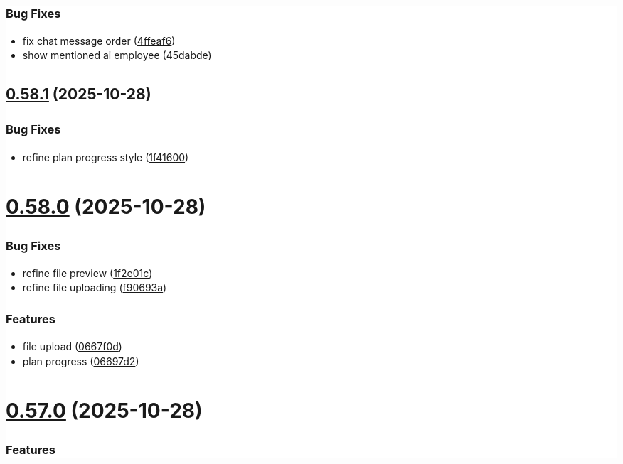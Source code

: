 
### Bug Fixes

* fix chat message order ([4ffeaf6](https://github.com/easyops-cn/next-advanced-bricks/commit/4ffeaf6c41c20008f2d3d9b4af860af5d9094e3e))
* show mentioned ai employee ([45dabde](https://github.com/easyops-cn/next-advanced-bricks/commit/45dabdea26fda988a598c3d47b2e2a1eb97160f7))





## [0.58.1](https://github.com/easyops-cn/next-advanced-bricks/compare/@next-bricks/ai-portal@0.58.0...@next-bricks/ai-portal@0.58.1) (2025-10-28)


### Bug Fixes

* refine plan progress style ([1f41600](https://github.com/easyops-cn/next-advanced-bricks/commit/1f41600a690d059332b2e5a5c80072ab0c1ad451))





# [0.58.0](https://github.com/easyops-cn/next-advanced-bricks/compare/@next-bricks/ai-portal@0.57.0...@next-bricks/ai-portal@0.58.0) (2025-10-28)


### Bug Fixes

* refine file preview ([1f2e01c](https://github.com/easyops-cn/next-advanced-bricks/commit/1f2e01ca2f10a8d0e61ca7cde379967895064913))
* refine file uploading ([f90693a](https://github.com/easyops-cn/next-advanced-bricks/commit/f90693a3f211ca896c2f40dec3b1b0eae8f91693))


### Features

* file upload ([0667f0d](https://github.com/easyops-cn/next-advanced-bricks/commit/0667f0d5c19479e7447ff26aed41fa98ba83684a))
* plan progress ([06697d2](https://github.com/easyops-cn/next-advanced-bricks/commit/06697d2e7340435b1734ac1827f74eb7c00756b9))





# [0.57.0](https://github.com/easyops-cn/next-advanced-bricks/compare/@next-bricks/ai-portal@0.56.2...@next-bricks/ai-portal@0.57.0) (2025-10-28)


### Features
